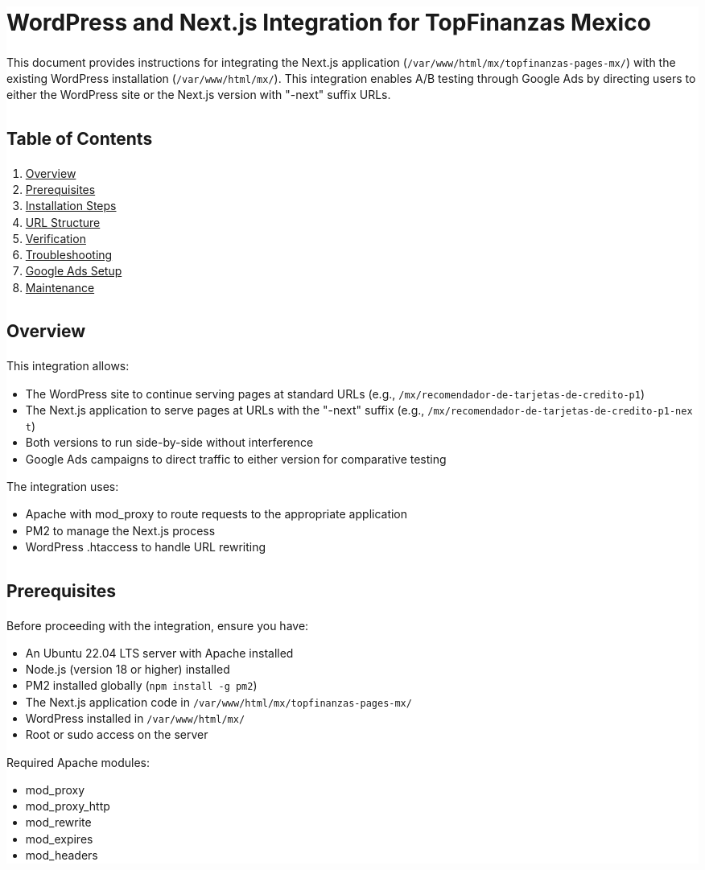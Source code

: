 # WordPress and Next.js Integration for TopFinanzas Mexico

This document provides instructions for integrating the Next.js application (`/var/www/html/mx/topfinanzas-pages-mx/`) with the existing WordPress installation (`/var/www/html/mx/`). This integration enables A/B testing through Google Ads by directing users to either the WordPress site or the Next.js version with "-next" suffix URLs.

## Table of Contents

1. [Overview](#overview)
2. [Prerequisites](#prerequisites)
3. [Installation Steps](#installation-steps)
4. [URL Structure](#url-structure)
5. [Verification](#verification)
6. [Troubleshooting](#troubleshooting)
7. [Google Ads Setup](#google-ads-setup)
8. [Maintenance](#maintenance)

## Overview

This integration allows:

- The WordPress site to continue serving pages at standard URLs (e.g., `/mx/recomendador-de-tarjetas-de-credito-p1`)
- The Next.js application to serve pages at URLs with the "-next" suffix (e.g., `/mx/recomendador-de-tarjetas-de-credito-p1-next`)
- Both versions to run side-by-side without interference
- Google Ads campaigns to direct traffic to either version for comparative testing

The integration uses:

- Apache with mod_proxy to route requests to the appropriate application
- PM2 to manage the Next.js process
- WordPress .htaccess to handle URL rewriting

## Prerequisites

Before proceeding with the integration, ensure you have:

- An Ubuntu 22.04 LTS server with Apache installed
- Node.js (version 18 or higher) installed
- PM2 installed globally (`npm install -g pm2`)
- The Next.js application code in `/var/www/html/mx/topfinanzas-pages-mx/`
- WordPress installed in `/var/www/html/mx/`
- Root or sudo access on the server

Required Apache modules:

- mod_proxy
- mod_proxy_http
- mod_rewrite
- mod_expires
- mod_headers
